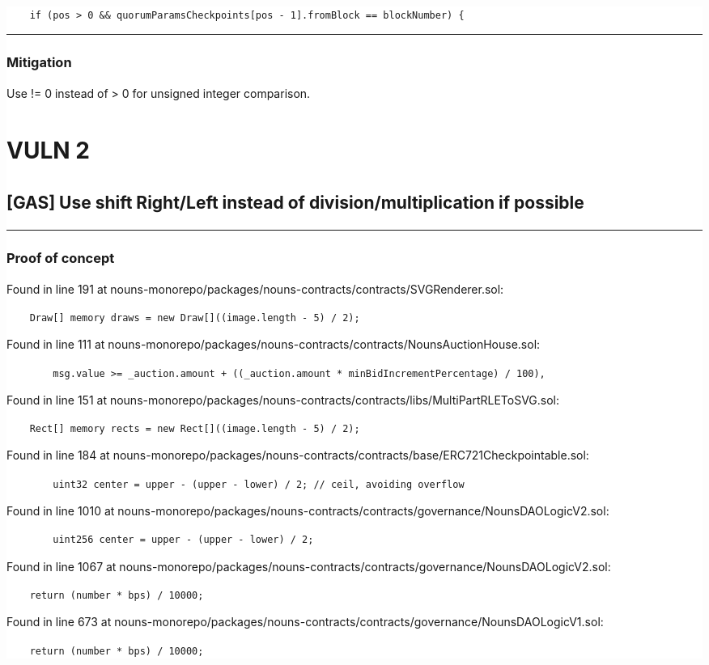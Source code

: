         if (pos > 0 && quorumParamsCheckpoints[pos - 1].fromBlock == blockNumber) {

------------------------------------------------------------------------ 

### Mitigation 

Use != 0 instead of > 0 for unsigned integer comparison.










# VULN 2 

## [GAS] Use shift Right/Left instead of division/multiplication if possible
------------------------------------------------------------------------ 

### Proof of concept 

Found in line 191 at nouns-monorepo/packages/nouns-contracts/contracts/SVGRenderer.sol:

        Draw[] memory draws = new Draw[]((image.length - 5) / 2);


Found in line 111 at nouns-monorepo/packages/nouns-contracts/contracts/NounsAuctionHouse.sol:

            msg.value >= _auction.amount + ((_auction.amount * minBidIncrementPercentage) / 100),


Found in line 151 at nouns-monorepo/packages/nouns-contracts/contracts/libs/MultiPartRLEToSVG.sol:

        Rect[] memory rects = new Rect[]((image.length - 5) / 2);


Found in line 184 at nouns-monorepo/packages/nouns-contracts/contracts/base/ERC721Checkpointable.sol:

            uint32 center = upper - (upper - lower) / 2; // ceil, avoiding overflow


Found in line 1010 at nouns-monorepo/packages/nouns-contracts/contracts/governance/NounsDAOLogicV2.sol:

            uint256 center = upper - (upper - lower) / 2;


Found in line 1067 at nouns-monorepo/packages/nouns-contracts/contracts/governance/NounsDAOLogicV2.sol:

        return (number * bps) / 10000;


Found in line 673 at nouns-monorepo/packages/nouns-contracts/contracts/governance/NounsDAOLogicV1.sol:

        return (number * bps) / 10000;
